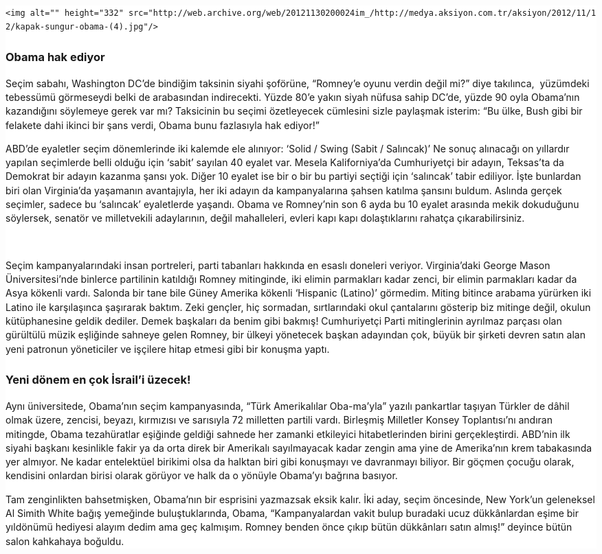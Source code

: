     <img alt="" height="332" src="http://web.archive.org/web/20121130200024im_/http://medya.aksiyon.com.tr/aksiyon/2012/11/12/kapak-sungur-obama-(4).jpg"/>
   </p>
   <h3>
    <span>
     Obama hak ediyor
    </span>
   </h3>
   <p>
    Seçim sabahı, Washington DC’de bindiğim taksinin siyahi şoförüne, “Romney’e oyunu verdin değil mi?” diye takılınca,  yüzümdeki tebessümü görmeseydi belki de arabasından indirecekti. Yüzde 80’e yakın siyah nüfusa sahip DC’de, yüzde 90 oyla Obama’nın kazandığını söylemeye gerek var mı? Taksicinin bu seçimi özetleyecek cümlesini sizle paylaşmak isterim: “Bu ülke, Bush gibi bir felakete dahi ikinci bir şans verdi, Obama bunu fazlasıyla hak ediyor!”
   </p>
   <p>
    ABD’de eyaletler seçim dönemlerinde iki kalemde ele alınıyor: ‘Solid / Swing (Sabit / Salıncak)’ Ne sonuç alınacağı on yıllardır yapılan seçimlerde belli olduğu için ‘sabit’ sayılan 40 eyalet var. Mesela Kaliforniya’da Cumhuriyetçi bir adayın, Teksas’ta da Demokrat bir adayın kazanma şansı yok. Diğer 10 eyalet ise bir o bir bu partiyi seçtiği için ‘salıncak’ tabir ediliyor. İşte bunlardan biri olan Virginia’da yaşamanın avantajıyla, her iki adayın da kampanyalarına şahsen katılma şansını buldum. Aslında gerçek seçimler, sadece bu ‘salıncak’ eyaletlerde yaşandı. Obama ve Romney’nin son 6 ayda bu 10 eyalet arasında mekik dokuduğunu söylersek, senatör ve milletvekili adaylarının, değil mahalleleri, evleri kapı kapı dolaştıklarını rahatça çıkarabilirsiniz.
   </p>
   <p>
    <img alt="" height="333" src="http://web.archive.org/web/20121130200024im_/http://medya.aksiyon.com.tr/aksiyon/2012/11/12/kapak-sungur-obama-(6).jpg"/>
   </p>
   <p>
    Seçim kampanyalarındaki insan portreleri, parti tabanları hakkında en esaslı doneleri veriyor. Virginia’daki George Mason Üniversitesi’nde binlerce partilinin katıldığı Romney mitinginde, iki elimin parmakları kadar zenci, bir elimin parmakları kadar da Asya kökenli vardı. Salonda bir tane bile Güney Amerika kökenli ‘Hispanic (Latino)’ görmedim. Miting bitince arabama yürürken iki Latino ile karşılaşınca şaşırarak baktım. Zeki gençler, hiç sormadan, sırtlarındaki okul çantalarını gösterip biz mitinge değil, okulun kütüphanesine geldik dediler. Demek başkaları da benim gibi bakmış! Cumhuriyetçi Parti mitinglerinin ayrılmaz parçası olan gürültülü müzik eşliğinde sahneye gelen Romney, bir ülkeyi yönetecek başkan adayından çok, büyük bir şirketi devren satın alan yeni patronun yöneticiler ve işçilere hitap etmesi gibi bir konuşma yaptı.
   </p>
   <h3>
    <span>
     Yeni dönem en çok İsrail’i üzecek!
    </span>
   </h3>
   <p>
    Aynı üniversitede, Obama’nın seçim kampanyasında, “Türk Amerikalılar Oba-ma’yla” yazılı pankartlar taşıyan Türkler de dâhil olmak üzere, zencisi, beyazı, kırmızısı ve sarısıyla 72 milletten partili vardı. Birleşmiş Milletler Konsey Toplantısı’nı andıran mitingde, Obama tezahüratlar eşiğinde geldiği sahnede her zamanki etkileyici hitabetlerinden birini gerçekleştirdi. ABD’nin ilk siyahi başkanı kesinlikle fakir ya da orta direk bir Amerikalı sayılmayacak kadar zengin ama yine de Amerika’nın krem tabakasında yer almıyor. Ne kadar entelektüel birikimi olsa da halktan biri gibi konuşmayı ve davranmayı biliyor. Bir göçmen çocuğu olarak, kendisini onlardan birisi olarak görüyor ve halk da o yönüyle Obama’yı bağrına basıyor.
   </p>
   <p>
    Tam zenginlikten bahsetmişken, Obama’nın bir esprisini yazmazsak eksik kalır. İki aday, seçim öncesinde, New York’un geleneksel Al Simith White bağış yemeğinde buluştuklarında, Obama, “Kampanyalardan vakit bulup buradaki ucuz dükkânlardan eşime bir yıldönümü hediyesi alayım dedim ama geç kalmışım. Romney benden önce çıkıp bütün dükkânları satın almış!” deyince bütün salon kahkahaya boğuldu.
   </p>
   <p>